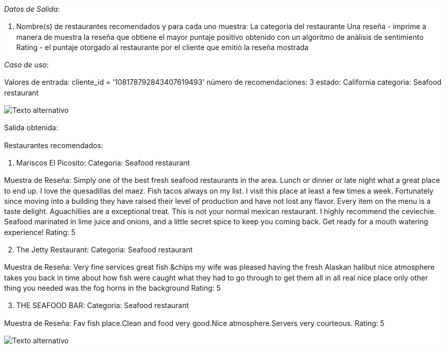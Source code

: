 
*Datos de Salida*:

1. Nombre(s) de restaurantes recomendados y para cada uno muestra:
La categoría del restaurante
Una reseña - imprime a manera de muestra la reseña que obtiene el mayor puntaje positivo obtenido con un algoritmo de anàlisis de sentimiento 
Rating - el puntaje otorgado al restaurante por el cliente que emitiò la reseña mostrada

*Caso de uso*:

Valores de entrada:
cliente_id = '108178792843407619493'
número de recomendaciones: 3
estado: California
categoria: Seafood restaurant

 ![Texto alternativo](Datos_entrada.png)

 Salida obtenida:

Restaurantes recomendados:

1. Mariscos El Picosito:
Categoria: Seafood restaurant

Muestra de Reseña: Simply one of the best fresh seafood restaurants in the area. Lunch or dinner or late night what a great place to end up. I love the quesadillas del maez. Fish tacos always on my list. I visit this place at least a few times a week. Fortunately since moving into a building they have raised their level of production and have not lost any flavor. Every item on the menu is a taste delight. Aguachillies are a exceptional treat. This is not your normal mexican restaurant. I highly recommend the ceviechie. Seafood marinated in lime juice and onions, and a little secret spice to keep you coming back. Get ready for a mouth watering experience! Rating: 5

2. The Jetty Restaurant:
Categoria: Seafood restaurant

Muestra de Reseña: Very fine services great fish &chips my wife was pleased having the fresh Alaskan halibut nice atmosphere takes you back in time about how fish were caught what they had to go through to get them all in all real nice place only other thing you needed was the fog horns in the background Rating: 5

3. THE SEAFOOD BAR:
Categoria: Seafood restaurant

Muestra de Reseña: Fav fish place.Clean and food very good.Nice atmosphere.Servers very courteous. Rating: 5

 ![Texto alternativo](Datos_salida.png) 




